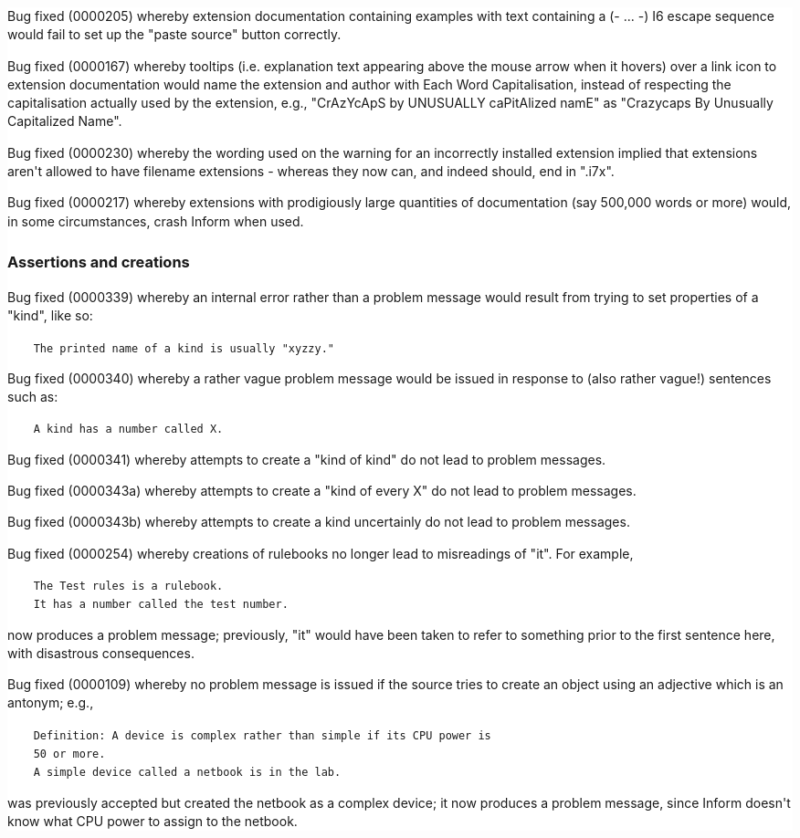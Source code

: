 Bug fixed (0000205) whereby extension documentation containing examples with
text containing a (- ... -) I6 escape sequence would fail to set up the "paste
source" button correctly.

Bug fixed (0000167) whereby tooltips (i.e. explanation text appearing above the
mouse arrow when it hovers) over a link icon to extension documentation would
name the extension and author with Each Word Capitalisation, instead of
respecting the capitalisation actually used by the extension, e.g., "CrAzYcApS
by UNUSUALLY caPitAlized namE" as "Crazycaps By Unusually Capitalized Name".

Bug fixed (0000230) whereby the wording used on the warning for an incorrectly
installed extension implied that extensions aren't allowed to have filename
extensions - whereas they now can, and indeed should, end in ".i7x".

Bug fixed (0000217) whereby extensions with prodigiously large quantities of
documentation (say 500,000 words or more) would, in some circumstances, crash
Inform when used.

### Assertions and creations

Bug fixed (0000339) whereby an internal error rather than a problem message
would result from trying to set properties of a "kind", like so:
```
	The printed name of a kind is usually "xyzzy."
```

Bug fixed (0000340) whereby a rather vague problem message would be issued
in response to (also rather vague!) sentences such as:
```
	A kind has a number called X.
```

Bug fixed (0000341) whereby attempts to create a "kind of kind" do not lead
to problem messages.

Bug fixed (0000343a) whereby attempts to create a "kind of every X" do not
lead to problem messages.

Bug fixed (0000343b) whereby attempts to create a kind uncertainly do not
lead to problem messages.

Bug fixed (0000254) whereby creations of rulebooks no longer lead to
misreadings of "it". For example,
```
	The Test rules is a rulebook.
	It has a number called the test number.
```

now produces a problem message; previously, "it" would have been taken to
refer to something prior to the first sentence here, with disastrous
consequences.

Bug fixed (0000109) whereby no problem message is issued if the source tries
to create an object using an adjective which is an antonym; e.g.,
```
	Definition: A device is complex rather than simple if its CPU power is
	50 or more.
	A simple device called a netbook is in the lab.
```
was previously accepted but created the netbook as a complex device; it now
produces a problem message, since Inform doesn't know what CPU power to
assign to the netbook.
